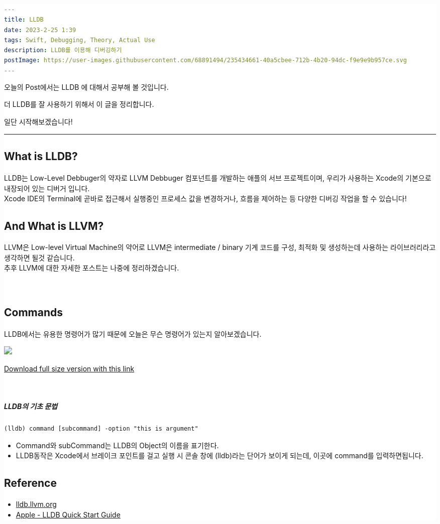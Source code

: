 ```yaml
---
title: LLDB
date: 2023-2-25 1:39
tags: Swift, Debugging, Theory, Actual Use
description: LLDB를 이용해 디버깅하기
postImage: https://user-images.githubusercontent.com/68891494/235434661-40a5cbee-712b-4b20-94dc-f9e9e9b957ce.svg
---
```


오늘의 Post에서는 LLDB 에 대해서 공부해 볼 것입니다.

더 LLDB를 잘 사용하기 위해서 이 글을 정리합니다.

일단 시작해보겠습니다!

---

## What is LLDB?

LLDB는 Low-Level Debbuger의 약자로 LLVM Debbuger 컴포넌트를 개발하는 애플의 서브 프로젝트이며, 우리가 사용하는 Xcode의 기본으로 내장되어 있는 디버거 입니다. <br/>
Xcode IDE의 Terminal에 곧바로 접근해서 실행중인 프로세스 값을 변경하거나, 흐름을 제어하는 등 다양한 디버깅 작업을 할 수 있습니다!


## And What is LLVM?
LLVM은 Low-level Virtual Machine의 약어로 LLVM은 intermediate / binary 기계 코드를 구성, 최적화 및 생성하는데 사용하는 라이브러리라고 생각하면 될것 같습니다. <br/>
추후 LLVM에 대한 자세한 포스트는 나중에 정리하겠습니다.


<br/>

## Commands

LLDB에서는 유용한 명령어가 많기 때문에 오늘은 무슨 명령어가 있는지 알아보겠습니다.

<img width = 100% src = "https://user-images.githubusercontent.com/68891494/221356567-0fcb2381-dfd9-459e-a2b4-bc11dfceb7e7.png"></img>

[Download full size version with this link](https://www.dropbox.com/s/9sv67e7f2repbpb/lldb-commands-map.png?dl=0)

<br/>


##### LLDB의 기초 문법

```
(lldb) command [subcommand] -option "this is argument"
```

- Command와 subCommand는 LLDB의 Object의 이름을 표기한다.
- LLDB동작은 Xcode에서 브레이크 포인트를 걸고 실행 시 콘솔 창에 (lldb)라는 단어가 보이게 되는데, 이곳에 command를 입력하면됩니다.



## Reference

- [lldb.llvm.org](https://lldb.llvm.org/)
- [Apple - LLDB Quick Start Guide](https://developer.apple.com/library/archive/documentation/IDEs/Conceptual/gdb_to_lldb_transition_guide/document/Introduction.html#//apple_ref/doc/uid/TP40012917-CH1-SW1)
